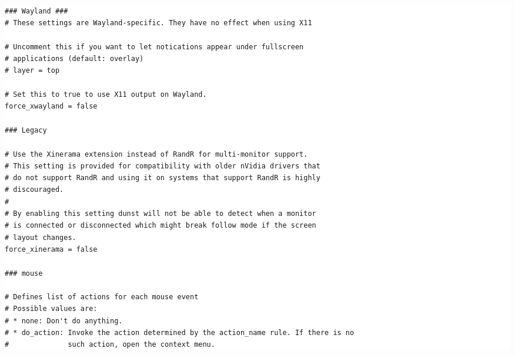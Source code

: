     ### Wayland ###
    # These settings are Wayland-specific. They have no effect when using X11

    # Uncomment this if you want to let notications appear under fullscreen
    # applications (default: overlay)
    # layer = top

    # Set this to true to use X11 output on Wayland.
    force_xwayland = false

    ### Legacy

    # Use the Xinerama extension instead of RandR for multi-monitor support.
    # This setting is provided for compatibility with older nVidia drivers that
    # do not support RandR and using it on systems that support RandR is highly
    # discouraged.
    #
    # By enabling this setting dunst will not be able to detect when a monitor
    # is connected or disconnected which might break follow mode if the screen
    # layout changes.
    force_xinerama = false

    ### mouse

    # Defines list of actions for each mouse event
    # Possible values are:
    # * none: Don't do anything.
    # * do_action: Invoke the action determined by the action_name rule. If there is no
    #              such action, open the context menu.